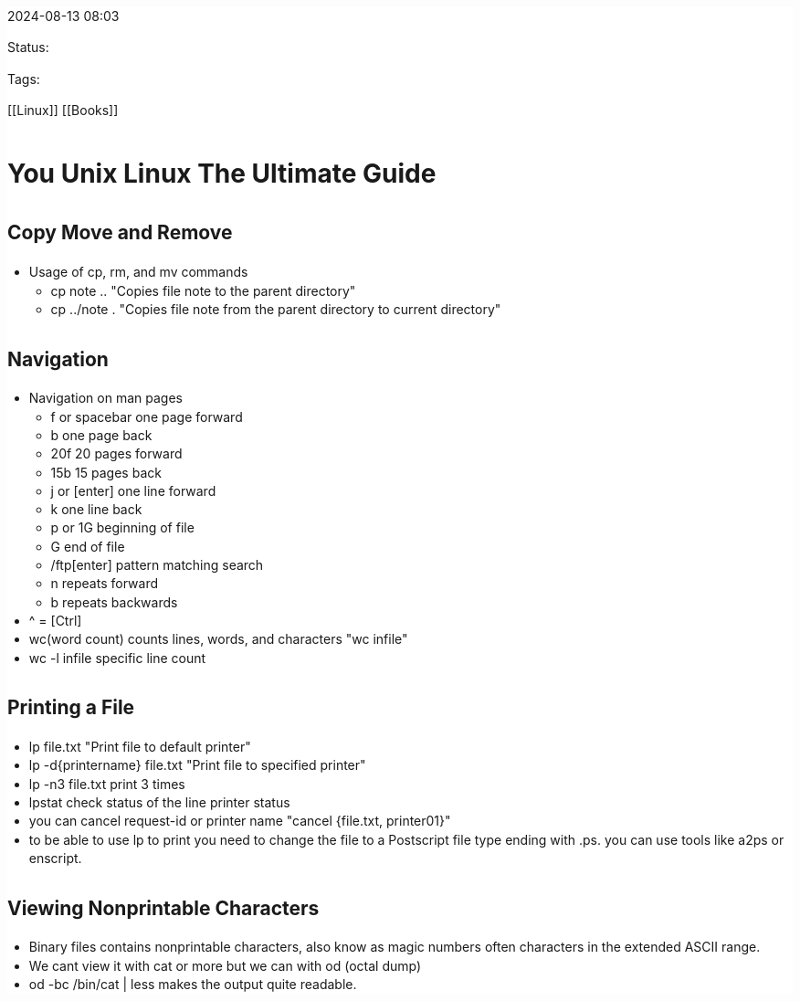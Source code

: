
2024-08-13 08:03

Status:

Tags:

[[Linux]]
[[Books]]
# You Unix Linux The Ultimate Guide

## Copy Move and Remove

- Usage of cp, rm, and mv commands
	- cp note .. "Copies file note to the parent directory"
	- cp ../note . "Copies file note from the parent directory to current directory"

## Navigation

- Navigation on man pages
	- f or spacebar one page forward
	- b one page back
	- 20f 20 pages forward
	- 15b 15 pages back
	- j or [enter] one line forward
	- k one line back
	- p or 1G beginning of file
	- G end of file
	- /ftp[enter] pattern matching search
	- n repeats forward
	- b repeats backwards
- ^ = [Ctrl]
- wc(word count) counts lines, words, and characters "wc infile"
- wc -l infile specific line count

## Printing a File

- lp file.txt "Print file to default printer"
- lp -d{printername} file.txt "Print file to specified printer"
- lp -n3 file.txt print 3 times
- lpstat check status of the line printer status
- you can cancel request-id or printer name "cancel {file.txt, printer01}"
- to be able to use lp to print you need to change the file to a Postscript file type ending with .ps.  you can use tools like a2ps or enscript.

## Viewing Nonprintable Characters

- Binary files contains nonprintable characters,  also know as magic numbers often characters in the extended ASCII range.
- We cant view it with cat or more but we can with od (octal dump)
- od -bc /bin/cat | less makes the output quite readable.
